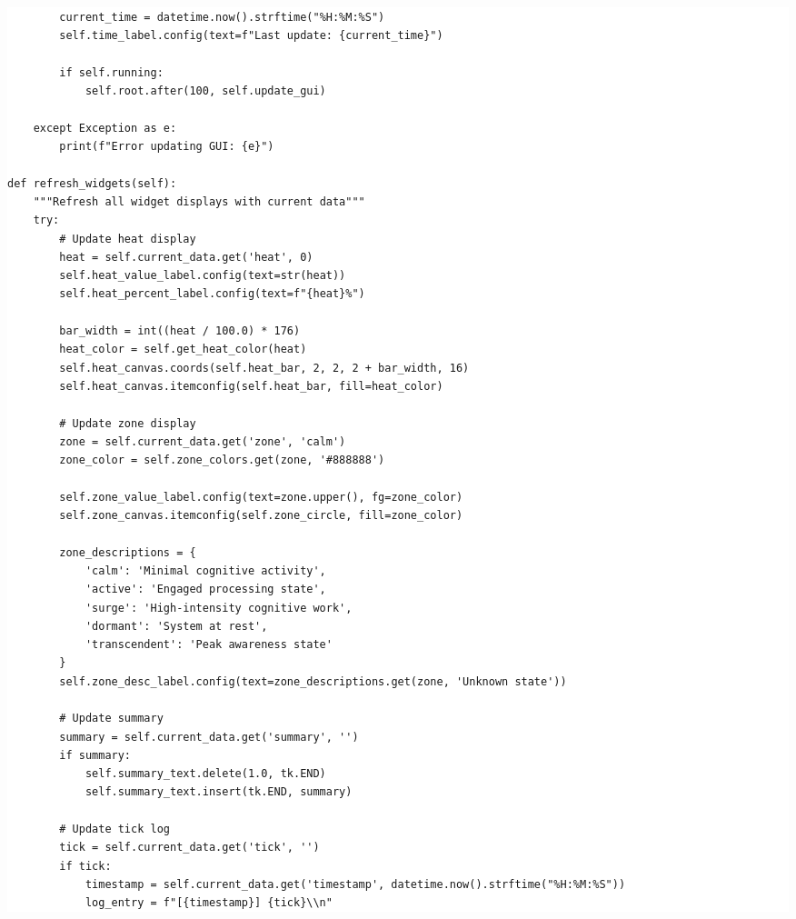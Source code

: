            current_time = datetime.now().strftime("%H:%M:%S")
            self.time_label.config(text=f"Last update: {current_time}")
            
            if self.running:
                self.root.after(100, self.update_gui)
                
        except Exception as e:
            print(f"Error updating GUI: {e}")
    
    def refresh_widgets(self):
        """Refresh all widget displays with current data"""
        try:
            # Update heat display
            heat = self.current_data.get('heat', 0)
            self.heat_value_label.config(text=str(heat))
            self.heat_percent_label.config(text=f"{heat}%")
            
            bar_width = int((heat / 100.0) * 176)
            heat_color = self.get_heat_color(heat)
            self.heat_canvas.coords(self.heat_bar, 2, 2, 2 + bar_width, 16)
            self.heat_canvas.itemconfig(self.heat_bar, fill=heat_color)
            
            # Update zone display
            zone = self.current_data.get('zone', 'calm')
            zone_color = self.zone_colors.get(zone, '#888888')
            
            self.zone_value_label.config(text=zone.upper(), fg=zone_color)
            self.zone_canvas.itemconfig(self.zone_circle, fill=zone_color)
            
            zone_descriptions = {
                'calm': 'Minimal cognitive activity',
                'active': 'Engaged processing state', 
                'surge': 'High-intensity cognitive work',
                'dormant': 'System at rest',
                'transcendent': 'Peak awareness state'
            }
            self.zone_desc_label.config(text=zone_descriptions.get(zone, 'Unknown state'))
            
            # Update summary
            summary = self.current_data.get('summary', '')
            if summary:
                self.summary_text.delete(1.0, tk.END)
                self.summary_text.insert(tk.END, summary)
            
            # Update tick log
            tick = self.current_data.get('tick', '')
            if tick:
                timestamp = self.current_data.get('timestamp', datetime.now().strftime("%H:%M:%S"))
                log_entry = f"[{timestamp}] {tick}\\n"
                